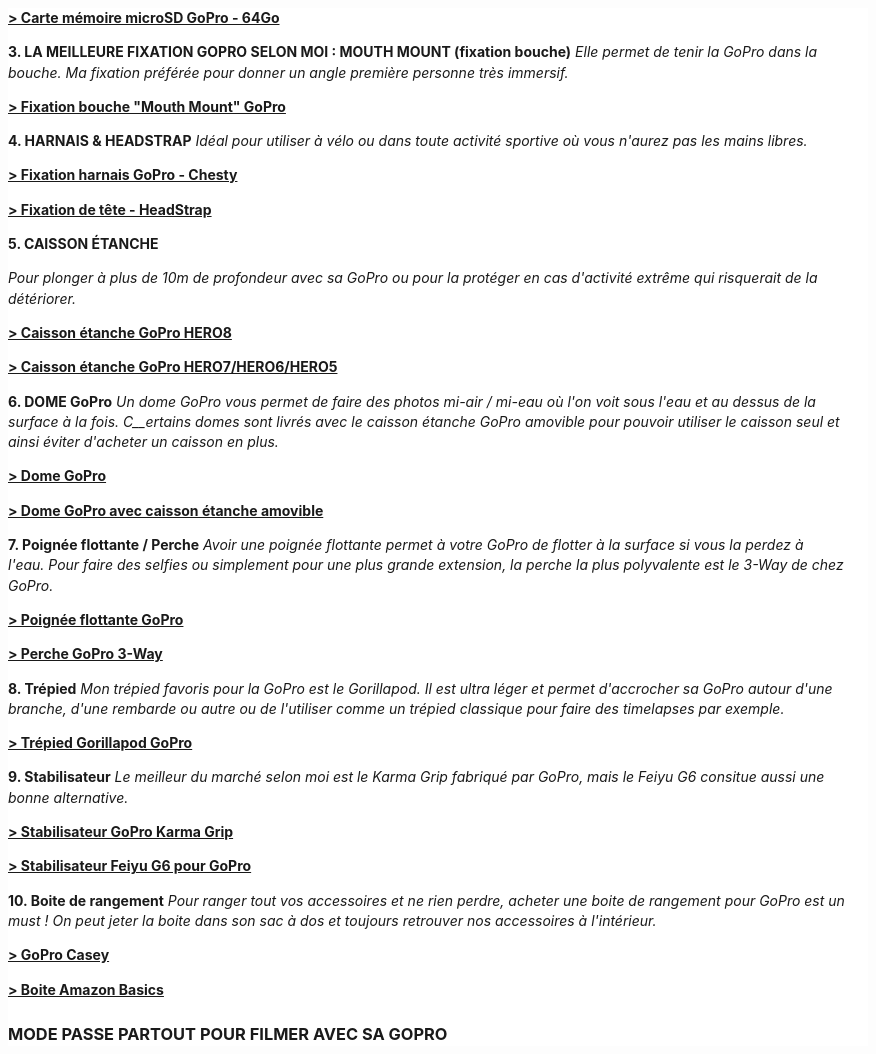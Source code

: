 [**\> Carte mémoire microSD GoPro - 64Go**](https://amzn.to/2HJEcam)

**3\. LA MEILLEURE FIXATION GOPRO SELON MOI : MOUTH MOUNT (fixation bouche)** _Elle permet de tenir la GoPro dans la bouche. Ma fixation préférée pour donner un angle première personne très immersif._

[**\> Fixation bouche "Mouth Mount" GoPro**](https://amzn.to/2HLPNW8)

**4\. HARNAIS & HEADSTRAP** _Idéal pour utiliser à vélo ou dans toute activité sportive où vous n'aurez pas les mains libres._

[**\> Fixation harnais GoPro - Chesty**](https://amzn.to/2HY311B)

[**\> Fixation de tête - HeadStrap**](https://amzn.to/2FG4Yhl)

**5\. CAISSON ÉTANCHE**

_Pour plonger à plus de 10m de profondeur avec sa GoPro ou pour la protéger en cas d'activité extrême qui risquerait de la détériorer._

[**\> Caisson étanche GoPro HERO8**](https://amzn.to/3ptgOzP)

**[\> Caisson étanche GoPro HERO7/HERO6/HERO5](https://amzn.to/2WwZuvb)**

**6\. DOME GoPro** _Un dome GoPro vous permet de faire des photos mi-air / mi-eau où l'on voit sous l'eau et au dessus de la surface à la fois. C__ertains domes sont livrés avec le caisson étanche GoPro amovible pour pouvoir utiliser le caisson seul et ainsi éviter d'acheter un caisson en plus._

[**\> Dome GoPro**](https://amzn.to/2JJtjXK)

[**\> Dome GoPro avec caisson étanche amovible**](https://amzn.to/2HLDc5z)

**7\. Poignée flottante / Perche** _Avoir une poignée flottante permet à votre GoPro de flotter à la surface si vous la perdez à l'eau. _Pour faire des selfies ou simplement pour une plus grande extension, la perche la plus polyvalente est le 3-Way de chez GoPro.__

[**\> Poignée flottante GoPro**](https://amzn.to/2JJopKk)

[**\> Perche GoPro 3-Way**](https://amzn.to/2Wtb5v9)

**8\. Trépied** _Mon trépied favoris pour la GoPro est le Gorillapod. Il est ultra léger et permet d'accrocher sa GoPro autour d'une branche, d'une rembarde ou autre ou de l'utiliser comme un trépied classique pour faire des timelapses par exemple._

[**\> Trépied Gorillapod GoPro**](https://amzn.to/2HWEh9S)

**9\. Stabilisateur** _Le meilleur du marché selon moi est le Karma Grip fabriqué par GoPro, mais le Feiyu G6 consitue aussi une bonne alternative._

[**\> Stabilisateur GoPro Karma Grip**](https://amzn.to/2I3S66D)

[**\> Stabilisateur Feiyu G6 pour GoPro**](https://amzn.to/2HWEh9S)

**10\. Boite de rangement** _Pour ranger tout vos accessoires et ne rien perdre, acheter une boite de rangement pour GoPro est un must ! On peut jeter la boite dans son sac à dos et toujours retrouver nos accessoires à l'intérieur._

**[\> GoPro Casey](https://amzn.to/2FGkr18)**

**[\> Boite Amazon Basics](https://amzn.to/2WxkSAv)**

### MODE PASSE PARTOUT POUR FILMER AVEC SA GOPRO
